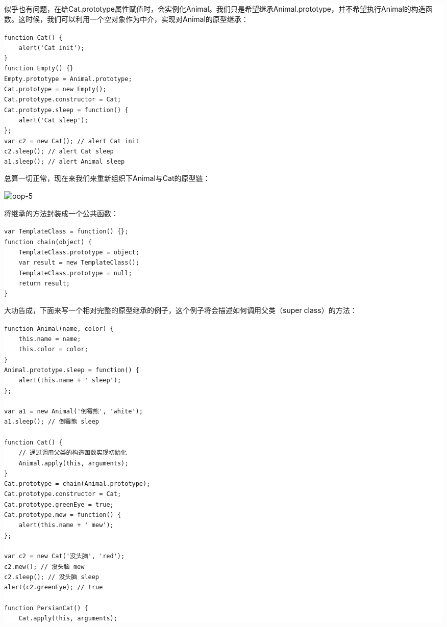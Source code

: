 似乎也有问题，在给Cat.prototype属性赋值时，会实例化Animal。我们只是希望继承Animal.prototype，并不希望执行Animal的构造函数。这时候，我们可以利用一个空对象作为中介，实现对Animal的原型继承：

```
function Cat() {
    alert('Cat init');
}
function Empty() {}
Empty.prototype = Animal.prototype;
Cat.prototype = new Empty();
Cat.prototype.constructor = Cat;
Cat.prototype.sleep = function() {
    alert('Cat sleep');
};
var c2 = new Cat(); // alert Cat init
c2.sleep(); // alert Cat sleep
a1.sleep(); // alert Animal sleep
```

总算一切正常，现在来我们来重新组织下Animal与Cat的原型链：

![oop-5](https://raw.github.com/maxzhang/maxzhang.github.com/master/articles/images/oop-5.png)

将继承的方法封装成一个公共函数：

```
var TemplateClass = function() {}; 
function chain(object) {
    TemplateClass.prototype = object;
    var result = new TemplateClass();
    TemplateClass.prototype = null;
    return result;
}
```

大功告成，下面来写一个相对完整的原型继承的例子，这个例子将会描述如何调用父类（super class）的方法：

```
function Animal(name, color) {
    this.name = name;
    this.color = color;
}
Animal.prototype.sleep = function() {
    alert(this.name + ' sleep');
};

var a1 = new Animal('倒霉熊', 'white');
a1.sleep(); // 倒霉熊 sleep

function Cat() {
    // 通过调用父类的构造函数实现初始化
    Animal.apply(this, arguments);
}
Cat.prototype = chain(Animal.prototype);
Cat.prototype.constructor = Cat;
Cat.prototype.greenEye = true;
Cat.prototype.mew = function() {
    alert(this.name + ' mew');
};

var c2 = new Cat('没头脑', 'red');
c2.mew(); // 没头脑 mew
c2.sleep(); // 没头脑 sleep
alert(c2.greenEye); // true

function PersianCat() {
    Cat.apply(this, arguments);
```